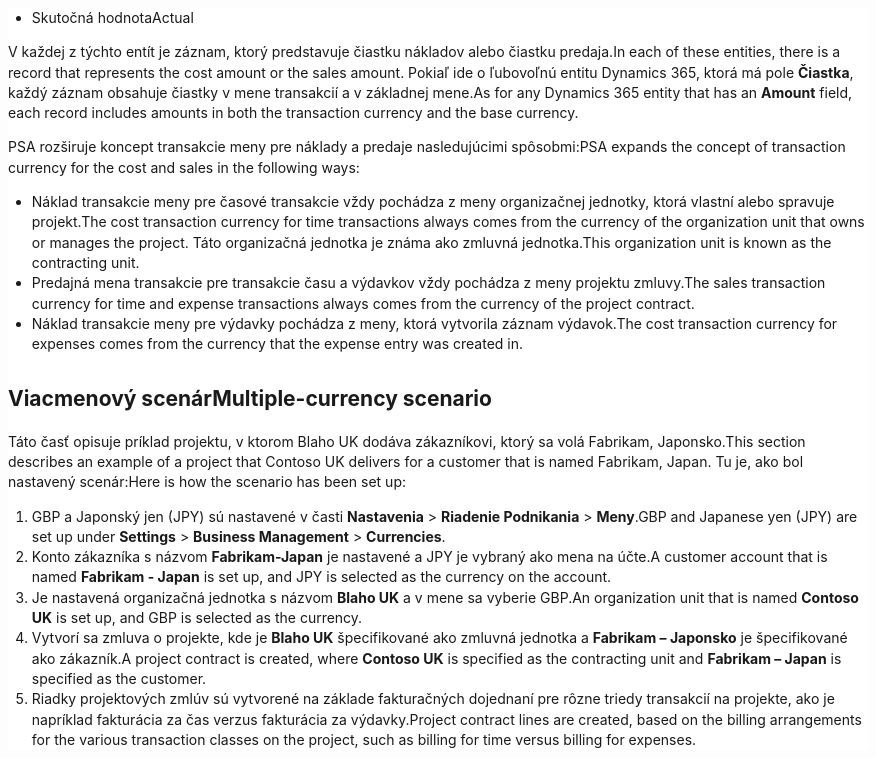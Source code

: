 - <span data-ttu-id="a969f-141">Skutočná hodnota</span><span class="sxs-lookup"><span data-stu-id="a969f-141">Actual</span></span>

<span data-ttu-id="a969f-142">V každej z týchto entít je záznam, ktorý predstavuje čiastku nákladov alebo čiastku predaja.</span><span class="sxs-lookup"><span data-stu-id="a969f-142">In each of these entities, there is a record that represents the cost amount or the sales amount.</span></span> <span data-ttu-id="a969f-143">Pokiaľ ide o ľubovoľnú entitu Dynamics 365, ktorá má pole **Čiastka**, každý záznam obsahuje čiastky v mene transakcií a v základnej mene.</span><span class="sxs-lookup"><span data-stu-id="a969f-143">As for any Dynamics 365 entity that has an **Amount** field, each record includes amounts in both the transaction currency and the base currency.</span></span> 

<span data-ttu-id="a969f-144">PSA rozširuje koncept transakcie meny pre náklady a predaje nasledujúcimi spôsobmi:</span><span class="sxs-lookup"><span data-stu-id="a969f-144">PSA expands the concept of transaction currency for the cost and sales in the following ways:</span></span>

- <span data-ttu-id="a969f-145">Náklad transakcie meny pre časové transakcie vždy pochádza z meny organizačnej jednotky, ktorá vlastní alebo spravuje projekt.</span><span class="sxs-lookup"><span data-stu-id="a969f-145">The cost transaction currency for time transactions always comes from the currency of the organization unit that owns or manages the project.</span></span> <span data-ttu-id="a969f-146">Táto organizačná jednotka je známa ako zmluvná jednotka.</span><span class="sxs-lookup"><span data-stu-id="a969f-146">This organization unit is known as the contracting unit.</span></span>
- <span data-ttu-id="a969f-147">Predajná mena transakcie pre transakcie času a výdavkov vždy pochádza z meny projektu zmluvy.</span><span class="sxs-lookup"><span data-stu-id="a969f-147">The sales transaction currency for time and expense transactions always comes from the currency of the project contract.</span></span>
- <span data-ttu-id="a969f-148">Náklad transakcie meny pre výdavky pochádza z meny, ktorá vytvorila záznam výdavok.</span><span class="sxs-lookup"><span data-stu-id="a969f-148">The cost transaction currency for expenses comes from the currency that the expense entry was created in.</span></span>

## <a name="multiple-currency-scenario"></a><span data-ttu-id="a969f-149">Viacmenový scenár</span><span class="sxs-lookup"><span data-stu-id="a969f-149">Multiple-currency scenario</span></span>

<span data-ttu-id="a969f-150">Táto časť opisuje príklad projektu, v ktorom Blaho UK dodáva zákazníkovi, ktorý sa volá Fabrikam, Japonsko.</span><span class="sxs-lookup"><span data-stu-id="a969f-150">This section describes an example of a project that Contoso UK delivers for a customer that is named Fabrikam, Japan.</span></span> <span data-ttu-id="a969f-151">Tu je, ako bol nastavený scenár:</span><span class="sxs-lookup"><span data-stu-id="a969f-151">Here is how the scenario has been set up:</span></span>

1. <span data-ttu-id="a969f-152">GBP a Japonský jen (JPY) sú nastavené v časti **Nastavenia** \> **Riadenie Podnikania** \> **Meny**.</span><span class="sxs-lookup"><span data-stu-id="a969f-152">GBP and Japanese yen (JPY) are set up under **Settings** \> **Business Management** \> **Currencies**.</span></span> 
2. <span data-ttu-id="a969f-153">Konto zákazníka s názvom **Fabrikam-Japan** je nastavené a JPY je vybraný ako mena na účte.</span><span class="sxs-lookup"><span data-stu-id="a969f-153">A customer account that is named **Fabrikam - Japan** is set up, and JPY is selected as the currency on the account.</span></span>
3. <span data-ttu-id="a969f-154">Je nastavená organizačná jednotka s názvom **Blaho UK** a v mene sa vyberie GBP.</span><span class="sxs-lookup"><span data-stu-id="a969f-154">An organization unit that is named **Contoso UK** is set up, and GBP is selected as the currency.</span></span>
4. <span data-ttu-id="a969f-155">Vytvorí sa zmluva o projekte, kde je **Blaho UK** špecifikované ako zmluvná jednotka a **Fabrikam – Japonsko** je špecifikované ako zákazník.</span><span class="sxs-lookup"><span data-stu-id="a969f-155">A project contract is created, where **Contoso UK** is specified as the contracting unit and **Fabrikam – Japan** is specified as the customer.</span></span>
5. <span data-ttu-id="a969f-156">Riadky projektových zmlúv sú vytvorené na základe fakturačných dojednaní pre rôzne triedy transakcií na projekte, ako je napríklad fakturácia za čas verzus fakturácia za výdavky.</span><span class="sxs-lookup"><span data-stu-id="a969f-156">Project contract lines are created, based on the billing arrangements for the various transaction classes on the project, such as billing for time versus billing for expenses.</span></span>